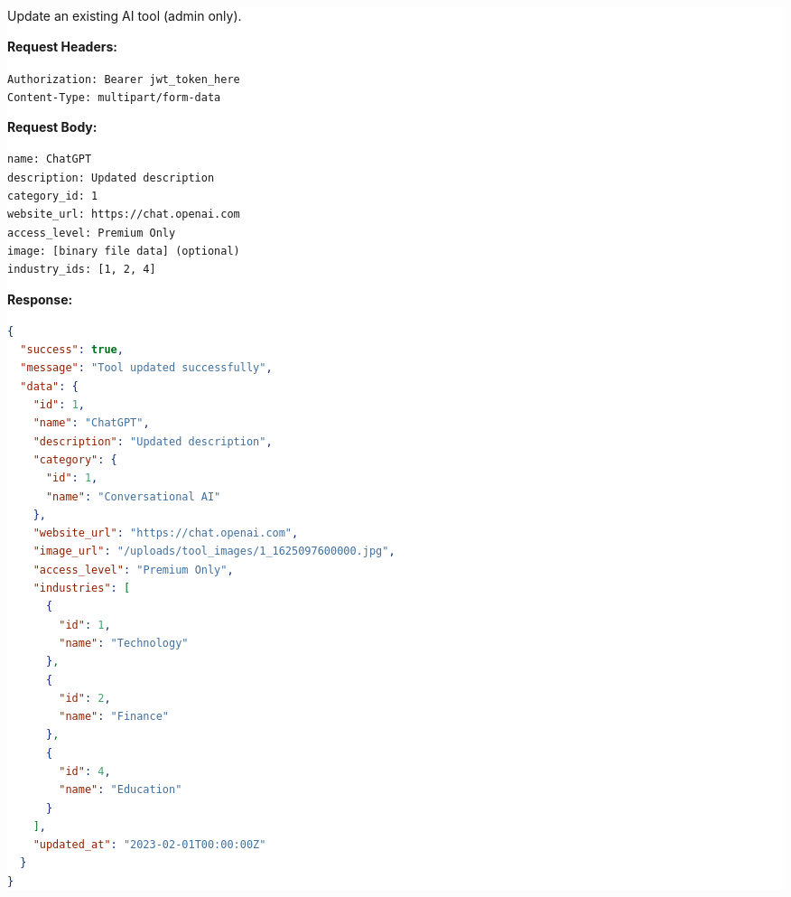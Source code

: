 Update an existing AI tool (admin only).

**Request Headers:**
```
Authorization: Bearer jwt_token_here
Content-Type: multipart/form-data
```

**Request Body:**
```
name: ChatGPT
description: Updated description
category_id: 1
website_url: https://chat.openai.com
access_level: Premium Only
image: [binary file data] (optional)
industry_ids: [1, 2, 4]
```

**Response:**
```json
{
  "success": true,
  "message": "Tool updated successfully",
  "data": {
    "id": 1,
    "name": "ChatGPT",
    "description": "Updated description",
    "category": {
      "id": 1,
      "name": "Conversational AI"
    },
    "website_url": "https://chat.openai.com",
    "image_url": "/uploads/tool_images/1_1625097600000.jpg",
    "access_level": "Premium Only",
    "industries": [
      {
        "id": 1,
        "name": "Technology"
      },
      {
        "id": 2,
        "name": "Finance"
      },
      {
        "id": 4,
        "name": "Education"
      }
    ],
    "updated_at": "2023-02-01T00:00:00Z"
  }
}
```
